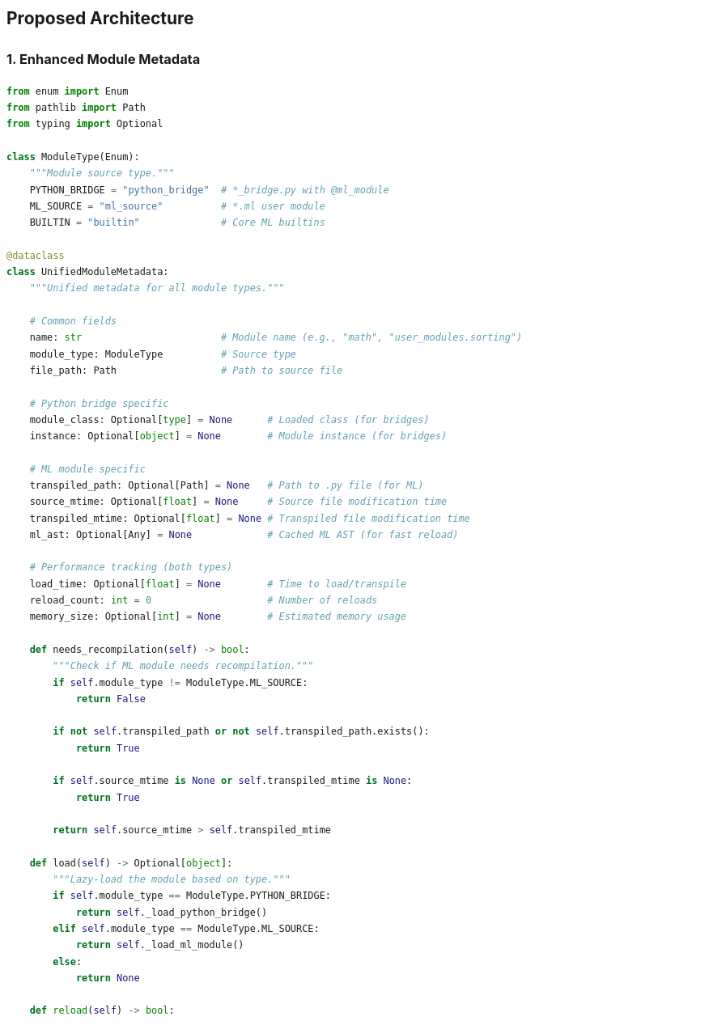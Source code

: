 
## Proposed Architecture

### 1. Enhanced Module Metadata

```python
from enum import Enum
from pathlib import Path
from typing import Optional

class ModuleType(Enum):
    """Module source type."""
    PYTHON_BRIDGE = "python_bridge"  # *_bridge.py with @ml_module
    ML_SOURCE = "ml_source"          # *.ml user module
    BUILTIN = "builtin"              # Core ML builtins

@dataclass
class UnifiedModuleMetadata:
    """Unified metadata for all module types."""

    # Common fields
    name: str                        # Module name (e.g., "math", "user_modules.sorting")
    module_type: ModuleType          # Source type
    file_path: Path                  # Path to source file

    # Python bridge specific
    module_class: Optional[type] = None      # Loaded class (for bridges)
    instance: Optional[object] = None        # Module instance (for bridges)

    # ML module specific
    transpiled_path: Optional[Path] = None   # Path to .py file (for ML)
    source_mtime: Optional[float] = None     # Source file modification time
    transpiled_mtime: Optional[float] = None # Transpiled file modification time
    ml_ast: Optional[Any] = None             # Cached ML AST (for fast reload)

    # Performance tracking (both types)
    load_time: Optional[float] = None        # Time to load/transpile
    reload_count: int = 0                    # Number of reloads
    memory_size: Optional[int] = None        # Estimated memory usage

    def needs_recompilation(self) -> bool:
        """Check if ML module needs recompilation."""
        if self.module_type != ModuleType.ML_SOURCE:
            return False

        if not self.transpiled_path or not self.transpiled_path.exists():
            return True

        if self.source_mtime is None or self.transpiled_mtime is None:
            return True

        return self.source_mtime > self.transpiled_mtime

    def load(self) -> Optional[object]:
        """Lazy-load the module based on type."""
        if self.module_type == ModuleType.PYTHON_BRIDGE:
            return self._load_python_bridge()
        elif self.module_type == ModuleType.ML_SOURCE:
            return self._load_ml_module()
        else:
            return None

    def reload(self) -> bool:
```
